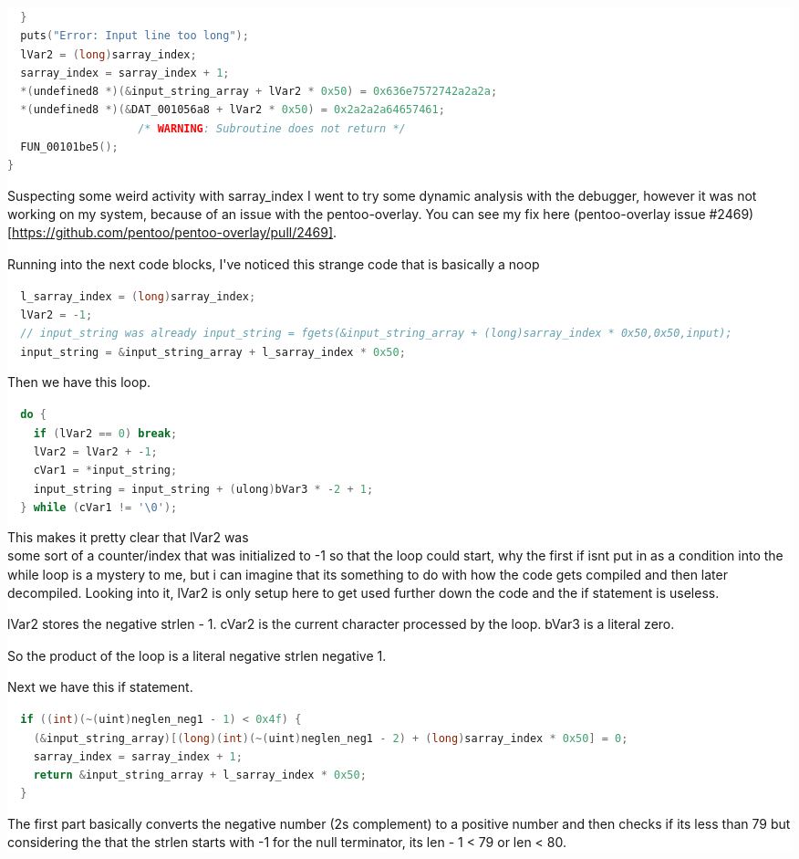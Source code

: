 ```c
  }
  puts("Error: Input line too long");
  lVar2 = (long)sarray_index;
  sarray_index = sarray_index + 1;
  *(undefined8 *)(&input_string_array + lVar2 * 0x50) = 0x636e7572742a2a2a;
  *(undefined8 *)(&DAT_001056a8 + lVar2 * 0x50) = 0x2a2a2a64657461;
                    /* WARNING: Subroutine does not return */
  FUN_00101be5();
}
```

Suspecting some weird activity with sarray_index I went to try
some dynamic analysis with the debugger, however it was not working
on my system, because of an issue with the pentoo-overlay.
You can see my fix here (pentoo-overlay issue #2469)[https://github.com/pentoo/pentoo-overlay/pull/2469].

Running into the next code blocks, I've noticed this strange code that is basically a noop
```c
  l_sarray_index = (long)sarray_index;
  lVar2 = -1;
  // input_string was already input_string = fgets(&input_string_array + (long)sarray_index * 0x50,0x50,input);
  input_string = &input_string_array + l_sarray_index * 0x50;
```

Then we have this loop.

```c
  do {
    if (lVar2 == 0) break;
    lVar2 = lVar2 + -1;
    cVar1 = *input_string;
    input_string = input_string + (ulong)bVar3 * -2 + 1;
  } while (cVar1 != '\0');
```

This makes it pretty clear that lVar2 was  
some sort of a counter/index that was initialized to -1 so that
the loop could start, why the first if isnt put in as a condition
into the while loop is a mystery to me, but i can imagine that its
something to do with how the code gets compiled and then later
decompiled. Looking into it, lVar2 is only setup here
to get used further down the code and the if statement is useless.

lVar2 stores the negative strlen - 1.
cVar2 is the current character processed by the loop.
bVar3 is a literal zero.

So the product of the loop is a literal negative strlen negative 1.

Next we have this if statement.
```c
  if ((int)(~(uint)neglen_neg1 - 1) < 0x4f) {
    (&input_string_array)[(long)(int)(~(uint)neglen_neg1 - 2) + (long)sarray_index * 0x50] = 0;
    sarray_index = sarray_index + 1;
    return &input_string_array + l_sarray_index * 0x50;
  }
```
The first part basically converts the negative number (2s complement)
to a positive number and then checks if its less than 79 but considering
the that the strlen starts with -1 for the null terminator, its len - 1 < 79 or len < 80.
